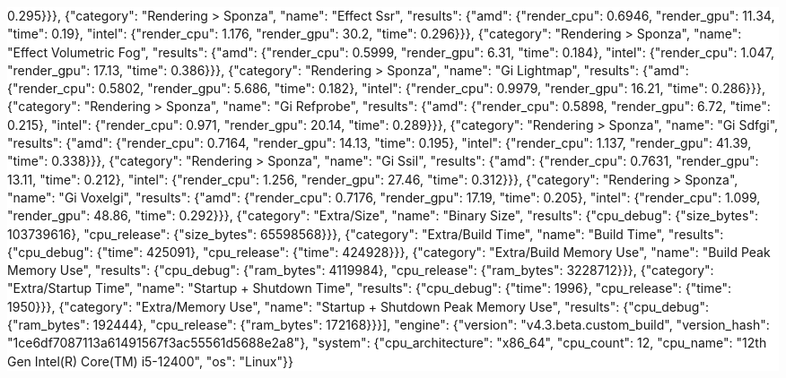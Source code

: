 0.295}}}, {"category": "Rendering > Sponza", "name": "Effect Ssr", "results": {"amd": {"render_cpu": 0.6946, "render_gpu": 11.34, "time": 0.19}, "intel": {"render_cpu": 1.176, "render_gpu": 30.2, "time": 0.296}}}, {"category": "Rendering > Sponza", "name": "Effect Volumetric Fog", "results": {"amd": {"render_cpu": 0.5999, "render_gpu": 6.31, "time": 0.184}, "intel": {"render_cpu": 1.047, "render_gpu": 17.13, "time": 0.386}}}, {"category": "Rendering > Sponza", "name": "Gi Lightmap", "results": {"amd": {"render_cpu": 0.5802, "render_gpu": 5.686, "time": 0.182}, "intel": {"render_cpu": 0.9979, "render_gpu": 16.21, "time": 0.286}}}, {"category": "Rendering > Sponza", "name": "Gi Refprobe", "results": {"amd": {"render_cpu": 0.5898, "render_gpu": 6.72, "time": 0.215}, "intel": {"render_cpu": 0.971, "render_gpu": 20.14, "time": 0.289}}}, {"category": "Rendering > Sponza", "name": "Gi Sdfgi", "results": {"amd": {"render_cpu": 0.7164, "render_gpu": 14.13, "time": 0.195}, "intel": {"render_cpu": 1.137, "render_gpu": 41.39, "time": 0.338}}}, {"category": "Rendering > Sponza", "name": "Gi Ssil", "results": {"amd": {"render_cpu": 0.7631, "render_gpu": 13.11, "time": 0.212}, "intel": {"render_cpu": 1.256, "render_gpu": 27.46, "time": 0.312}}}, {"category": "Rendering > Sponza", "name": "Gi Voxelgi", "results": {"amd": {"render_cpu": 0.7176, "render_gpu": 17.19, "time": 0.205}, "intel": {"render_cpu": 1.099, "render_gpu": 48.86, "time": 0.292}}}, {"category": "Extra/Size", "name": "Binary Size", "results": {"cpu_debug": {"size_bytes": 103739616}, "cpu_release": {"size_bytes": 65598568}}}, {"category": "Extra/Build Time", "name": "Build Time", "results": {"cpu_debug": {"time": 425091}, "cpu_release": {"time": 424928}}}, {"category": "Extra/Build Memory Use", "name": "Build Peak Memory Use", "results": {"cpu_debug": {"ram_bytes": 4119984}, "cpu_release": {"ram_bytes": 3228712}}}, {"category": "Extra/Startup Time", "name": "Startup + Shutdown Time", "results": {"cpu_debug": {"time": 1996}, "cpu_release": {"time": 1950}}}, {"category": "Extra/Memory Use", "name": "Startup + Shutdown Peak Memory Use", "results": {"cpu_debug": {"ram_bytes": 192444}, "cpu_release": {"ram_bytes": 172168}}}], "engine": {"version": "v4.3.beta.custom_build", "version_hash": "1ce6df7087113a61491567f3ac55561d5688e2a8"}, "system": {"cpu_architecture": "x86_64", "cpu_count": 12, "cpu_name": "12th Gen Intel(R) Core(TM) i5-12400", "os": "Linux"}}